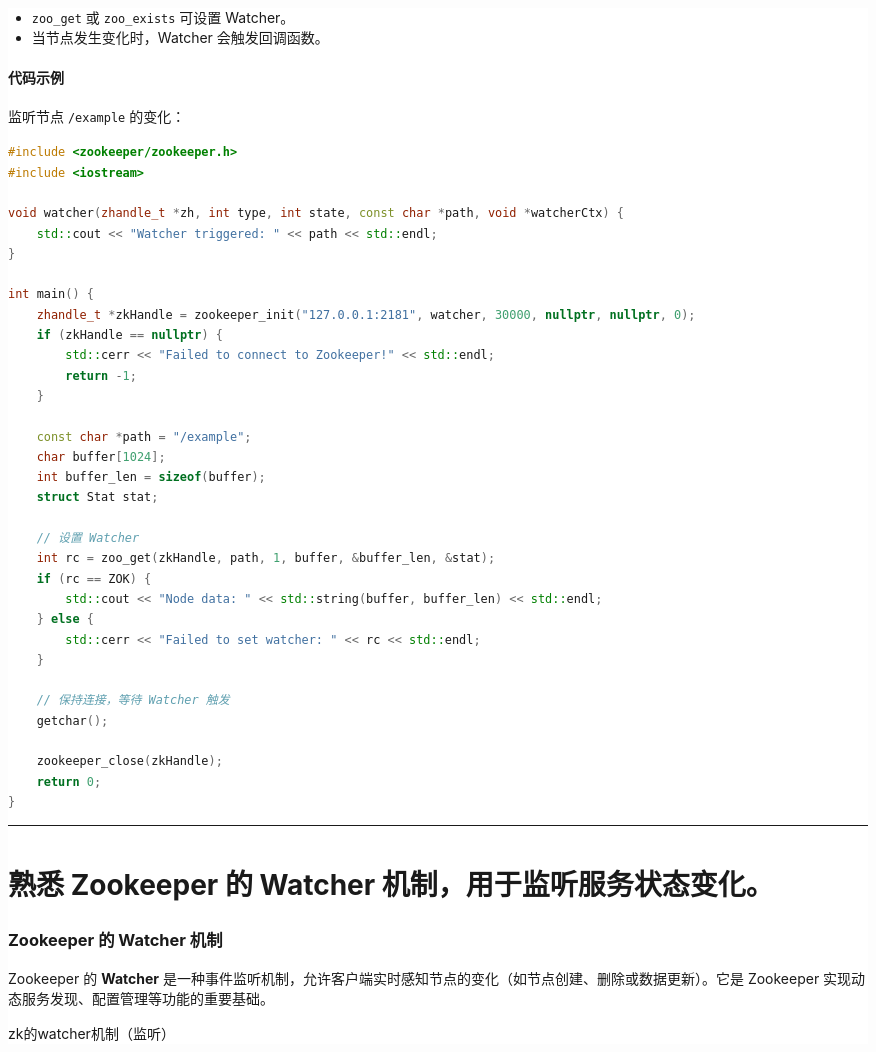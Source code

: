 - `zoo_get` 或 `zoo_exists` 可设置 Watcher。
- 当节点发生变化时，Watcher 会触发回调函数。

#### **代码示例**

监听节点 `/example` 的变化：

```cpp
#include <zookeeper/zookeeper.h>
#include <iostream>

void watcher(zhandle_t *zh, int type, int state, const char *path, void *watcherCtx) {
    std::cout << "Watcher triggered: " << path << std::endl;
}

int main() {
    zhandle_t *zkHandle = zookeeper_init("127.0.0.1:2181", watcher, 30000, nullptr, nullptr, 0);
    if (zkHandle == nullptr) {
        std::cerr << "Failed to connect to Zookeeper!" << std::endl;
        return -1;
    }

    const char *path = "/example";
    char buffer[1024];
    int buffer_len = sizeof(buffer);
    struct Stat stat;

    // 设置 Watcher
    int rc = zoo_get(zkHandle, path, 1, buffer, &buffer_len, &stat);
    if (rc == ZOK) {
        std::cout << "Node data: " << std::string(buffer, buffer_len) << std::endl;
    } else {
        std::cerr << "Failed to set watcher: " << rc << std::endl;
    }

    // 保持连接，等待 Watcher 触发
    getchar();

    zookeeper_close(zkHandle);
    return 0;
}
```

------

# 熟悉 Zookeeper 的 Watcher 机制，用于监听服务状态变化。

### **Zookeeper 的 Watcher 机制**

Zookeeper 的 **Watcher** 是一种事件监听机制，允许客户端实时感知节点的变化（如节点创建、删除或数据更新）。它是 Zookeeper 实现动态服务发现、配置管理等功能的重要基础。

zk的watcher机制（监听）
